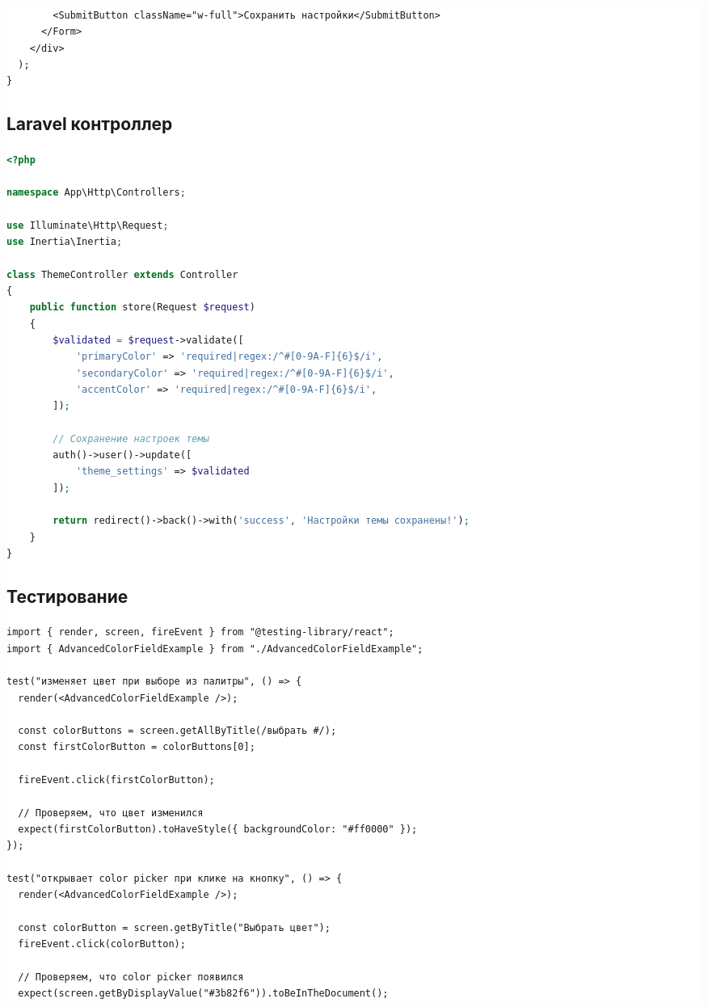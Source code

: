 ```tsx
        <SubmitButton className="w-full">Сохранить настройки</SubmitButton>
      </Form>
    </div>
  );
}
```

## Laravel контроллер

```php
<?php

namespace App\Http\Controllers;

use Illuminate\Http\Request;
use Inertia\Inertia;

class ThemeController extends Controller
{
    public function store(Request $request)
    {
        $validated = $request->validate([
            'primaryColor' => 'required|regex:/^#[0-9A-F]{6}$/i',
            'secondaryColor' => 'required|regex:/^#[0-9A-F]{6}$/i',
            'accentColor' => 'required|regex:/^#[0-9A-F]{6}$/i',
        ]);

        // Сохранение настроек темы
        auth()->user()->update([
            'theme_settings' => $validated
        ]);

        return redirect()->back()->with('success', 'Настройки темы сохранены!');
    }
}
```

## Тестирование

```tsx
import { render, screen, fireEvent } from "@testing-library/react";
import { AdvancedColorFieldExample } from "./AdvancedColorFieldExample";

test("изменяет цвет при выборе из палитры", () => {
  render(<AdvancedColorFieldExample />);

  const colorButtons = screen.getAllByTitle(/выбрать #/);
  const firstColorButton = colorButtons[0];

  fireEvent.click(firstColorButton);

  // Проверяем, что цвет изменился
  expect(firstColorButton).toHaveStyle({ backgroundColor: "#ff0000" });
});

test("открывает color picker при клике на кнопку", () => {
  render(<AdvancedColorFieldExample />);

  const colorButton = screen.getByTitle("Выбрать цвет");
  fireEvent.click(colorButton);

  // Проверяем, что color picker появился
  expect(screen.getByDisplayValue("#3b82f6")).toBeInTheDocument();
```